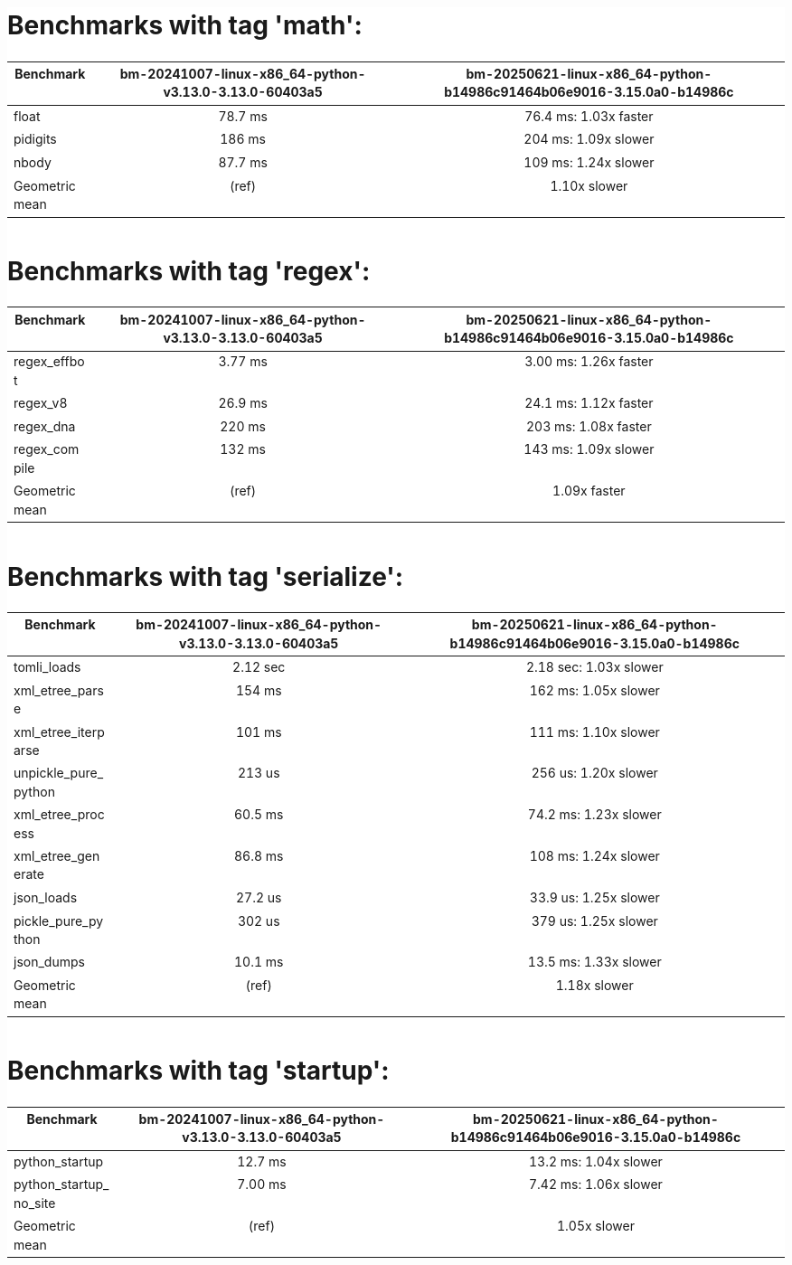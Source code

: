 Benchmarks with tag 'math':
===========================

| Benchmark      | bm-20241007-linux-x86_64-python-v3.13.0-3.13.0-60403a5 | bm-20250621-linux-x86_64-python-b14986c91464b06e9016-3.15.0a0-b14986c |
|----------------|:------------------------------------------------------:|:---------------------------------------------------------------------:|
| float          | 78.7 ms                                                | 76.4 ms: 1.03x faster                                                 |
| pidigits       | 186 ms                                                 | 204 ms: 1.09x slower                                                  |
| nbody          | 87.7 ms                                                | 109 ms: 1.24x slower                                                  |
| Geometric mean | (ref)                                                  | 1.10x slower                                                          |

Benchmarks with tag 'regex':
============================

| Benchmark      | bm-20241007-linux-x86_64-python-v3.13.0-3.13.0-60403a5 | bm-20250621-linux-x86_64-python-b14986c91464b06e9016-3.15.0a0-b14986c |
|----------------|:------------------------------------------------------:|:---------------------------------------------------------------------:|
| regex_effbot   | 3.77 ms                                                | 3.00 ms: 1.26x faster                                                 |
| regex_v8       | 26.9 ms                                                | 24.1 ms: 1.12x faster                                                 |
| regex_dna      | 220 ms                                                 | 203 ms: 1.08x faster                                                  |
| regex_compile  | 132 ms                                                 | 143 ms: 1.09x slower                                                  |
| Geometric mean | (ref)                                                  | 1.09x faster                                                          |

Benchmarks with tag 'serialize':
================================

| Benchmark            | bm-20241007-linux-x86_64-python-v3.13.0-3.13.0-60403a5 | bm-20250621-linux-x86_64-python-b14986c91464b06e9016-3.15.0a0-b14986c |
|----------------------|:------------------------------------------------------:|:---------------------------------------------------------------------:|
| tomli_loads          | 2.12 sec                                               | 2.18 sec: 1.03x slower                                                |
| xml_etree_parse      | 154 ms                                                 | 162 ms: 1.05x slower                                                  |
| xml_etree_iterparse  | 101 ms                                                 | 111 ms: 1.10x slower                                                  |
| unpickle_pure_python | 213 us                                                 | 256 us: 1.20x slower                                                  |
| xml_etree_process    | 60.5 ms                                                | 74.2 ms: 1.23x slower                                                 |
| xml_etree_generate   | 86.8 ms                                                | 108 ms: 1.24x slower                                                  |
| json_loads           | 27.2 us                                                | 33.9 us: 1.25x slower                                                 |
| pickle_pure_python   | 302 us                                                 | 379 us: 1.25x slower                                                  |
| json_dumps           | 10.1 ms                                                | 13.5 ms: 1.33x slower                                                 |
| Geometric mean       | (ref)                                                  | 1.18x slower                                                          |

Benchmarks with tag 'startup':
==============================

| Benchmark              | bm-20241007-linux-x86_64-python-v3.13.0-3.13.0-60403a5 | bm-20250621-linux-x86_64-python-b14986c91464b06e9016-3.15.0a0-b14986c |
|------------------------|:------------------------------------------------------:|:---------------------------------------------------------------------:|
| python_startup         | 12.7 ms                                                | 13.2 ms: 1.04x slower                                                 |
| python_startup_no_site | 7.00 ms                                                | 7.42 ms: 1.06x slower                                                 |
| Geometric mean         | (ref)                                                  | 1.05x slower                                                          |
